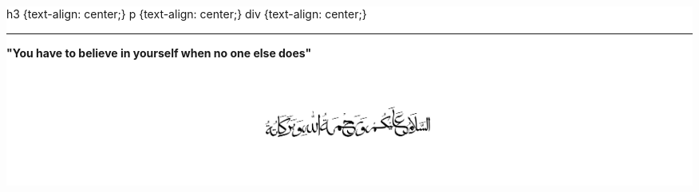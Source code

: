 h3 {text-align: center;}
p {text-align: center;}
div {text-align: center;}
</style>
</center>

</td>	
</tr>
</table>
<hr>
<footer>
<b>"You have to believe in yourself when no one else does"
</CENTER>
</footer>
</body>
<CENTER>
<audio controls autoplay>
  <source src="song.ogg" type="audio/ogg">
  <source src="song.mp3" type="audio/mpeg">
</audio>
</CENTER>
</body>
</html>

<!DOCTYPE html>
<head><title>biodata</title>
<meta charset="utf-8">
<meta name="viewport" content="Website">
</head>
<body>
<header>
<a href="index.html">
    <center>
<img src="title.jpg"alt="Hello it Me"title="YASIN" width="450" height="150">
    </center>